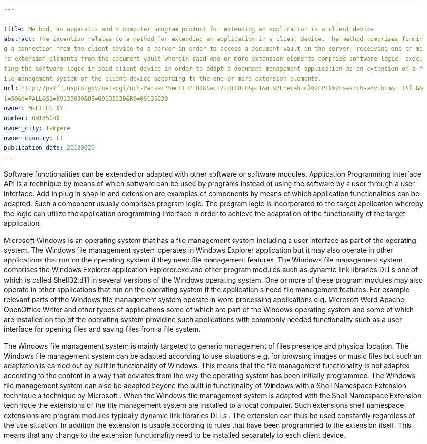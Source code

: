 ```yaml
---

title: Method, an apparatus and a computer program product for extending an application in a client device
abstract: The invention relates to a method for extending an application in a client device. The method comprises forming a connection from the client device to a server in order to access a document vault in the server; receiving one or more extension elements from the document vault wherein said one or more extension elements comprise software logic; executing the software logic in said client device in order to adapt a document management application as an extension of a file management system of the client device according to the one or more extension elements.
url: http://patft.uspto.gov/netacgi/nph-Parser?Sect1=PTO2&Sect2=HITOFF&p=1&u=%2Fnetahtml%2FPTO%2Fsearch-adv.htm&r=1&f=G&l=50&d=PALL&S1=09135030&OS=09135030&RS=09135030
owner: M-FILES OY
number: 09135030
owner_city: Tampere
owner_country: FI
publication_date: 20120629
---
```

Software functionalities can be extended or adapted with other software or software modules. Application Programming Interface API is a technique by means of which software can be used by programs instead of using the software by a user through a user interface. Add in plug in snap in and extension are examples of components by means of which application functionalities can be adapted. Such a component usually comprises program logic. The program logic is incorporated to the target application whereby the logic can utilize the application programming interface in order to achieve the adaptation of the functionality of the target application.

 Microsoft Windows is an operating system that has a file management system including a user interface as part of the operating system. The Windows file management system operates in Windows Explorer application but it may also operate in other applications that run on the operating system if they need file management features. The Windows file management system comprises the Windows Explorer application Explorer.exe and other program modules such as dynamic link libraries DLLs one of which is called Shell32.d11 in several versions of the Windows operating system. One or more of these program modules may also operate in other applications that run on the operating system if the application s need file management features. For example relevant parts of the Windows file management system operate in word processing applications e.g. Microsoft Word Apache OpenOffice Writer and other types of applications some of which are part of the Windows operating system and some of which are installed on top of the operating system providing such applications with commonly needed functionality such as a user interface for opening files and saving files from a file system.

The Windows file management system is mainly targeted to generic management of files presence and physical location. The Windows file management system can be adapted according to use situations e.g. for browsing images or music files but such an adaptation is carried out by built in functionality of Windows. This means that the file management functionality is not adapted according to the content in a way that deviates from the way the operating system has been initially programmed. The Windows file management system can also be adapted beyond the built in functionality of Windows with a Shell Namespace Extension technique a technique by Microsoft . When the Windows file management system is adapted with the Shell Namespace Extension technique the extensions of the file management system are installed to a local computer. Such extensions shell namespace extensions are program modules typically dynamic link libraries DLLs . The extension can thus be used constantly regardless of the use situation. In addition the extension is usable according to rules that have been programmed to the extension itself. This means that any change to the extension functionality need to be installed separately to each client device.

